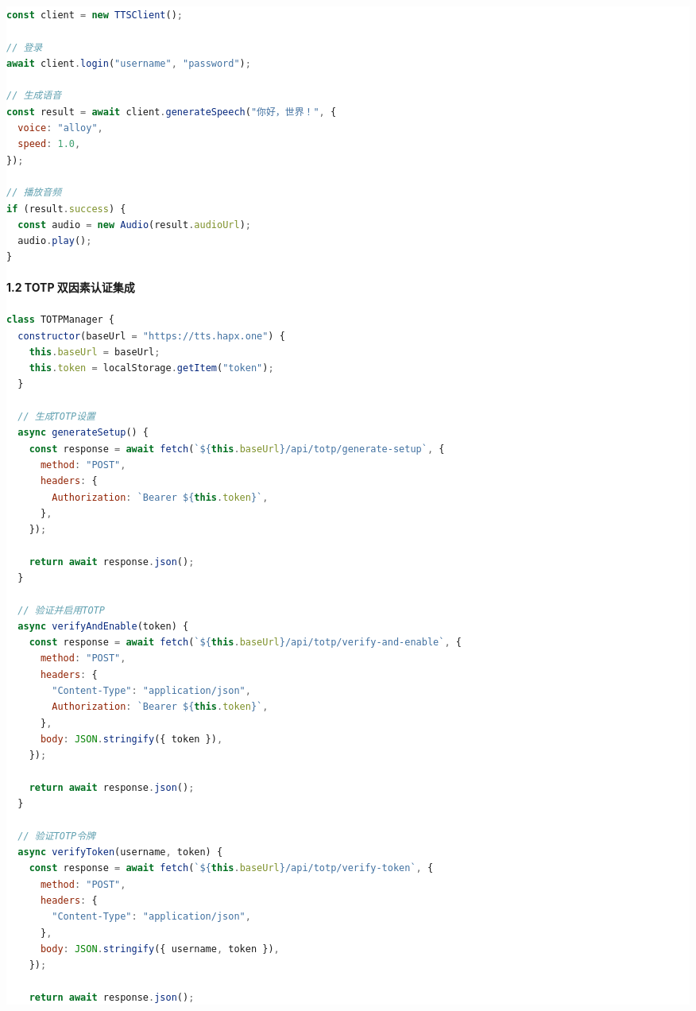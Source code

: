 ```javascript
const client = new TTSClient();

// 登录
await client.login("username", "password");

// 生成语音
const result = await client.generateSpeech("你好，世界！", {
  voice: "alloy",
  speed: 1.0,
});

// 播放音频
if (result.success) {
  const audio = new Audio(result.audioUrl);
  audio.play();
}
```

#### 1.2 TOTP 双因素认证集成

```javascript
class TOTPManager {
  constructor(baseUrl = "https://tts.hapx.one") {
    this.baseUrl = baseUrl;
    this.token = localStorage.getItem("token");
  }

  // 生成TOTP设置
  async generateSetup() {
    const response = await fetch(`${this.baseUrl}/api/totp/generate-setup`, {
      method: "POST",
      headers: {
        Authorization: `Bearer ${this.token}`,
      },
    });

    return await response.json();
  }

  // 验证并启用TOTP
  async verifyAndEnable(token) {
    const response = await fetch(`${this.baseUrl}/api/totp/verify-and-enable`, {
      method: "POST",
      headers: {
        "Content-Type": "application/json",
        Authorization: `Bearer ${this.token}`,
      },
      body: JSON.stringify({ token }),
    });

    return await response.json();
  }

  // 验证TOTP令牌
  async verifyToken(username, token) {
    const response = await fetch(`${this.baseUrl}/api/totp/verify-token`, {
      method: "POST",
      headers: {
        "Content-Type": "application/json",
      },
      body: JSON.stringify({ username, token }),
    });

    return await response.json();
```